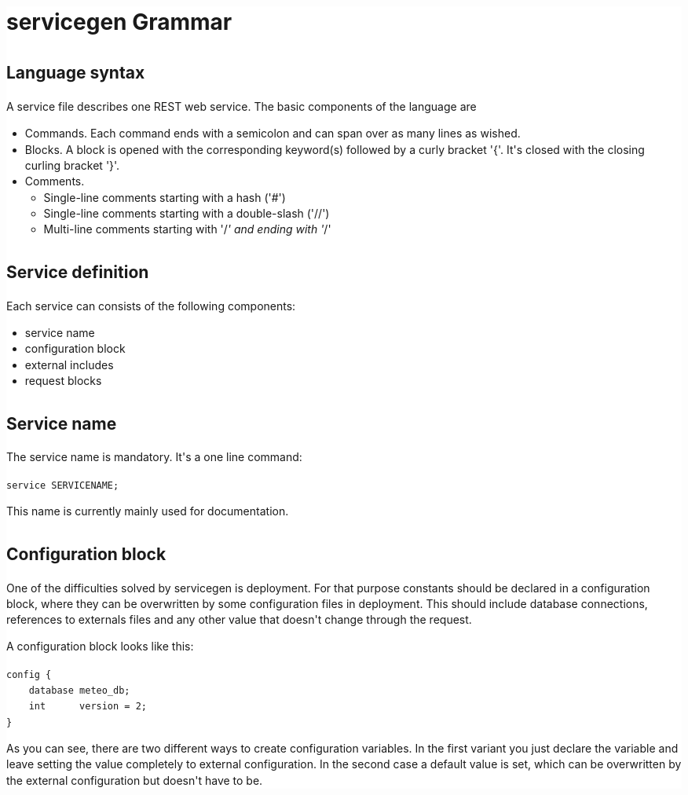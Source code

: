 # servicegen Grammar

## Language syntax

A service file describes one REST web service. The basic components of
the language are

  - Commands. Each command ends with a semicolon and can span over as many
    lines as wished.
  - Blocks. A block is opened with the corresponding keyword(s) followed by a
    curly bracket '{'. It's closed with the closing curling bracket '}'.
  - Comments.
      - Single-line comments starting with a hash ('#')
      - Single-line comments starting with a double-slash ('//')
      - Multi-line comments starting with '/*' and ending with '*/'


## Service definition

Each service can consists of the following components:

  - service name
  - configuration block
  - external includes
  - request blocks


## Service name

The service name is mandatory. It's a one line command:

    service SERVICENAME;

This name is currently mainly used for documentation.


## Configuration block

One of the difficulties solved by servicegen is deployment. For that purpose
constants should be declared in a configuration block, where they can be
overwritten by some configuration files in deployment. This should include
database connections, references to externals files and any other value that
doesn't change through the request.

A configuration block looks like this:

    config {
        database meteo_db;
        int      version = 2;
    }

As you can see, there are two different ways to create configuration
variables. In the first variant you just declare the variable and leave
setting the value completely to external configuration. In the second case a
default value is set, which can be overwritten by the external configuration
but doesn't have to be.
